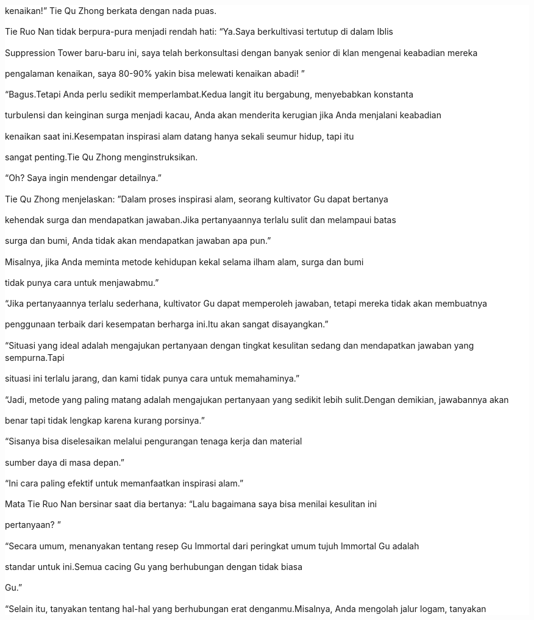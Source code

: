 kenaikan!” Tie Qu Zhong berkata dengan nada puas.

Tie Ruo Nan tidak berpura-pura menjadi rendah hati: “Ya.Saya berkultivasi tertutup di dalam Iblis

Suppression Tower baru-baru ini, saya telah berkonsultasi dengan banyak senior di klan mengenai keabadian mereka

pengalaman kenaikan, saya 80-90% yakin bisa melewati kenaikan abadi! ”

“Bagus.Tetapi Anda perlu sedikit memperlambat.Kedua langit itu bergabung, menyebabkan konstanta

turbulensi dan keinginan surga menjadi kacau, Anda akan menderita kerugian jika Anda menjalani keabadian

kenaikan saat ini.Kesempatan inspirasi alam datang hanya sekali seumur hidup, tapi itu

sangat penting.Tie Qu Zhong menginstruksikan.

“Oh? Saya ingin mendengar detailnya.”

Tie Qu Zhong menjelaskan: ”Dalam proses inspirasi alam, seorang kultivator Gu dapat bertanya

kehendak surga dan mendapatkan jawaban.Jika pertanyaannya terlalu sulit dan melampaui batas

surga dan bumi, Anda tidak akan mendapatkan jawaban apa pun.”

Misalnya, jika Anda meminta metode kehidupan kekal selama ilham alam, surga dan bumi

tidak punya cara untuk menjawabmu.”

“Jika pertanyaannya terlalu sederhana, kultivator Gu dapat memperoleh jawaban, tetapi mereka tidak akan membuatnya

penggunaan terbaik dari kesempatan berharga ini.Itu akan sangat disayangkan.”

“Situasi yang ideal adalah mengajukan pertanyaan dengan tingkat kesulitan sedang dan mendapatkan jawaban yang sempurna.Tapi

situasi ini terlalu jarang, dan kami tidak punya cara untuk memahaminya.”

“Jadi, metode yang paling matang adalah mengajukan pertanyaan yang sedikit lebih sulit.Dengan demikian, jawabannya akan

benar tapi tidak lengkap karena kurang porsinya.”

“Sisanya bisa diselesaikan melalui pengurangan tenaga kerja dan material

sumber daya di masa depan.”

“Ini cara paling efektif untuk memanfaatkan inspirasi alam.”

Mata Tie Ruo Nan bersinar saat dia bertanya: “Lalu bagaimana saya bisa menilai kesulitan ini

pertanyaan? ”

“Secara umum, menanyakan tentang resep Gu Immortal dari peringkat umum tujuh Immortal Gu adalah

standar untuk ini.Semua cacing Gu yang berhubungan dengan tidak biasa

Gu.”

“Selain itu, tanyakan tentang hal-hal yang berhubungan erat denganmu.Misalnya, Anda mengolah jalur logam, tanyakan
